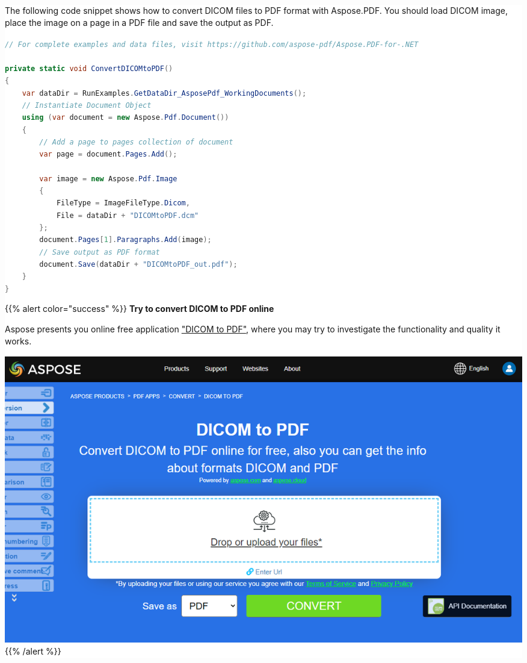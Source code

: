 The following code snippet shows how to convert DICOM files to PDF format with Aspose.PDF. You should load DICOM image, place the image on a page in a PDF file and save the output as PDF.

```csharp
// For complete examples and data files, visit https://github.com/aspose-pdf/Aspose.PDF-for-.NET

private static void ConvertDICOMtoPDF()
{
    var dataDir = RunExamples.GetDataDir_AsposePdf_WorkingDocuments();
    // Instantiate Document Object
    using (var document = new Aspose.Pdf.Document())
    {
        // Add a page to pages collection of document
        var page = document.Pages.Add();
        
        var image = new Aspose.Pdf.Image
        {
            FileType = ImageFileType.Dicom,
            File = dataDir + "DICOMtoPDF.dcm"
        };
        document.Pages[1].Paragraphs.Add(image);
        // Save output as PDF format
        document.Save(dataDir + "DICOMtoPDF_out.pdf");
    }
}
```

{{% alert color="success" %}}
**Try to convert DICOM to PDF online**

Aspose presents you online free application ["DICOM to PDF"](https://products.aspose.app/pdf/conversion/dicom-to-pdf/), where you may try to investigate the functionality and quality it works.

[![Aspose.PDF Convertion DICOM to PDF using Free App](dicom_to_pdf.png)](https://products.aspose.app/pdf/conversion/dicom-to-pdf/)
{{% /alert %}}
